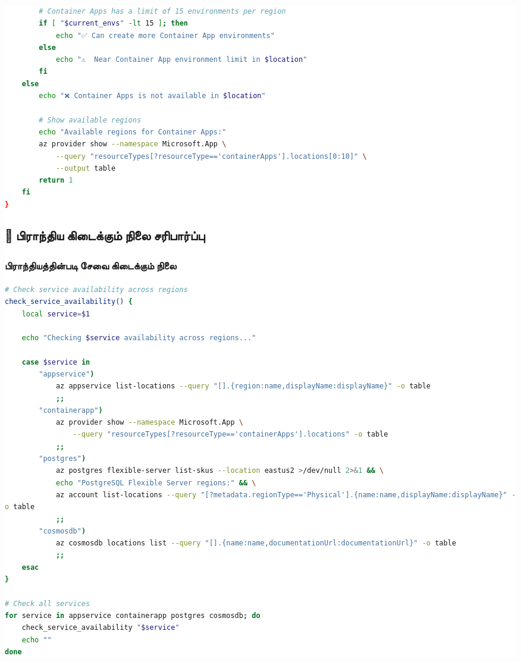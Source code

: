```bash
        # Container Apps has a limit of 15 environments per region
        if [ "$current_envs" -lt 15 ]; then
            echo "✅ Can create more Container App environments"
        else
            echo "⚠️  Near Container App environment limit in $location"
        fi
    else
        echo "❌ Container Apps is not available in $location"
        
        # Show available regions
        echo "Available regions for Container Apps:"
        az provider show --namespace Microsoft.App \
            --query "resourceTypes[?resourceType=='containerApps'].locations[0:10]" \
            --output table
        return 1
    fi
}
```


## 📍 பிராந்திய கிடைக்கும் நிலை சரிபார்ப்பு

### பிராந்தியத்தின்படி சேவை கிடைக்கும் நிலை
```bash
# Check service availability across regions
check_service_availability() {
    local service=$1
    
    echo "Checking $service availability across regions..."
    
    case $service in
        "appservice")
            az appservice list-locations --query "[].{region:name,displayName:displayName}" -o table
            ;;
        "containerapp")
            az provider show --namespace Microsoft.App \
                --query "resourceTypes[?resourceType=='containerApps'].locations" -o table
            ;;
        "postgres")
            az postgres flexible-server list-skus --location eastus2 >/dev/null 2>&1 && \
            echo "PostgreSQL Flexible Server regions:" && \
            az account list-locations --query "[?metadata.regionType=='Physical'].{name:name,displayName:displayName}" -o table
            ;;
        "cosmosdb")
            az cosmosdb locations list --query "[].{name:name,documentationUrl:documentationUrl}" -o table
            ;;
    esac
}

# Check all services
for service in appservice containerapp postgres cosmosdb; do
    check_service_availability "$service"
    echo ""
done
```
